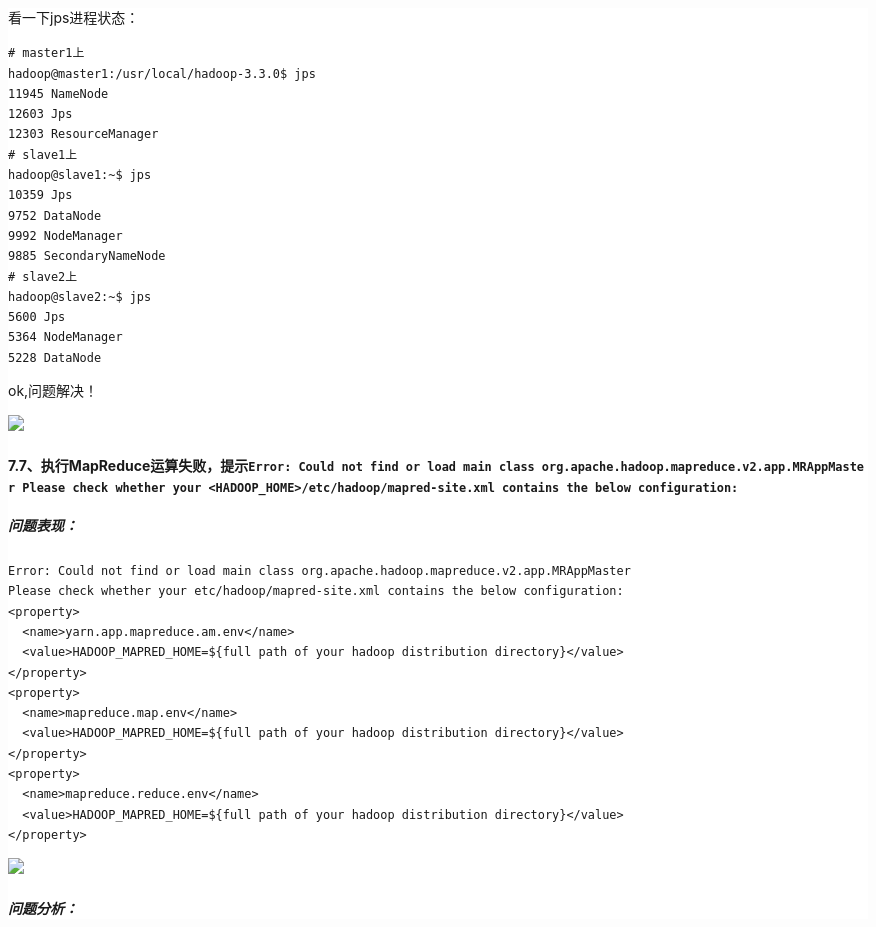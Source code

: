 看一下jps进程状态：

```
# master1上
hadoop@master1:/usr/local/hadoop-3.3.0$ jps
11945 NameNode
12603 Jps
12303 ResourceManager
# slave1上
hadoop@slave1:~$ jps
10359 Jps
9752 DataNode
9992 NodeManager
9885 SecondaryNameNode
# slave2上
hadoop@slave2:~$ jps
5600 Jps
5364 NodeManager
5228 DataNode
```

ok,问题解决！

![](https://raw.githubusercontent.com/BBQldf/PicGotest/master/20221206165755.png)



#### 7.7、执行MapReduce运算失败，提示` Error: Could not find or load main class org.apache.hadoop.mapreduce.v2.app.MRAppMaster Please check whether your <HADOOP_HOME>/etc/hadoop/mapred-site.xml contains the below configuration: `

##### 问题表现：

```
Error: Could not find or load main class org.apache.hadoop.mapreduce.v2.app.MRAppMaster
Please check whether your etc/hadoop/mapred-site.xml contains the below configuration:
<property>
  <name>yarn.app.mapreduce.am.env</name>
  <value>HADOOP_MAPRED_HOME=${full path of your hadoop distribution directory}</value>
</property>
<property>
  <name>mapreduce.map.env</name>
  <value>HADOOP_MAPRED_HOME=${full path of your hadoop distribution directory}</value>
</property>
<property>
  <name>mapreduce.reduce.env</name>
  <value>HADOOP_MAPRED_HOME=${full path of your hadoop distribution directory}</value>
</property>
```

![](https://raw.githubusercontent.com/BBQldf/PicGotest/master/20221206171413.png)

##### 问题分析：
